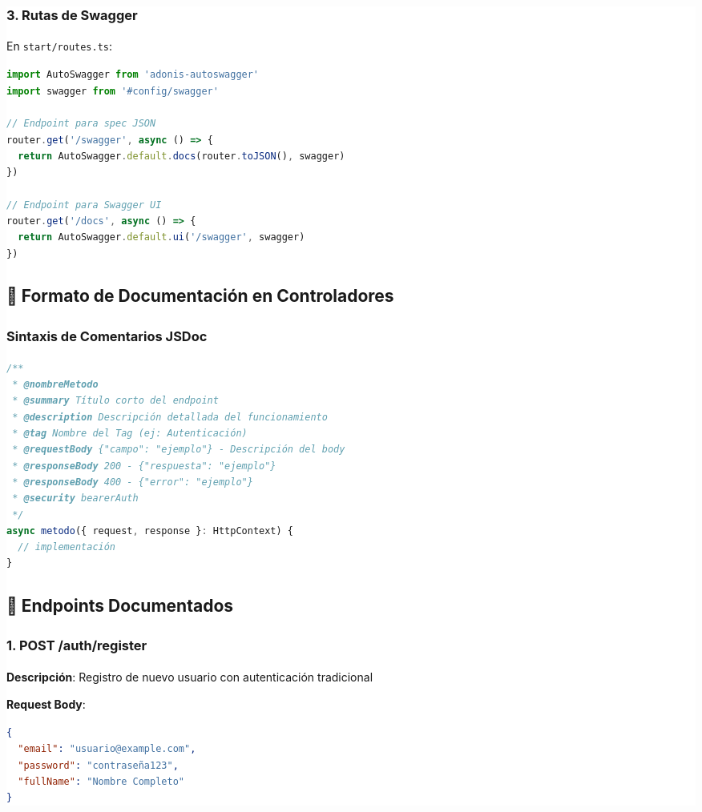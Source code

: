 ### 3. Rutas de Swagger

En `start/routes.ts`:

```typescript
import AutoSwagger from 'adonis-autoswagger'
import swagger from '#config/swagger'

// Endpoint para spec JSON
router.get('/swagger', async () => {
  return AutoSwagger.default.docs(router.toJSON(), swagger)
})

// Endpoint para Swagger UI
router.get('/docs', async () => {
  return AutoSwagger.default.ui('/swagger', swagger)
})
```

## 📝 Formato de Documentación en Controladores

### Sintaxis de Comentarios JSDoc

```typescript
/**
 * @nombreMetodo
 * @summary Título corto del endpoint
 * @description Descripción detallada del funcionamiento
 * @tag Nombre del Tag (ej: Autenticación)
 * @requestBody {"campo": "ejemplo"} - Descripción del body
 * @responseBody 200 - {"respuesta": "ejemplo"}
 * @responseBody 400 - {"error": "ejemplo"}
 * @security bearerAuth
 */
async metodo({ request, response }: HttpContext) {
  // implementación
}
```

## 🔐 Endpoints Documentados

### 1. POST /auth/register

**Descripción**: Registro de nuevo usuario con autenticación tradicional

**Request Body**:

```json
{
  "email": "usuario@example.com",
  "password": "contraseña123",
  "fullName": "Nombre Completo"
}
```
